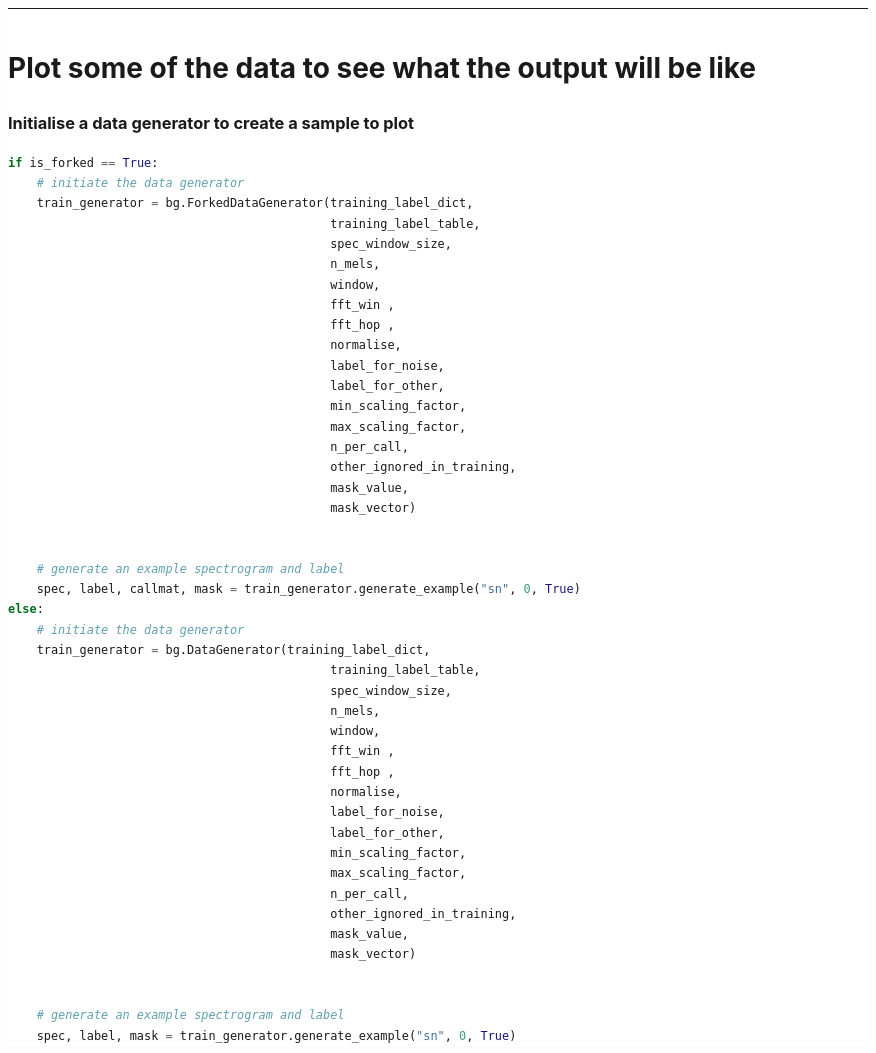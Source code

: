 ---------------------------------------------------------------
# Plot some of the data to see what the output will be like

### Initialise a data generator to create a sample to plot


```python
if is_forked == True:
    # initiate the data generator
    train_generator = bg.ForkedDataGenerator(training_label_dict,
                                             training_label_table, 
                                             spec_window_size,
                                             n_mels, 
                                             window, 
                                             fft_win , 
                                             fft_hop , 
                                             normalise,
                                             label_for_noise,
                                             label_for_other,
                                             min_scaling_factor,
                                             max_scaling_factor,
                                             n_per_call,
                                             other_ignored_in_training,
                                             mask_value,
                                             mask_vector)
    
        
    # generate an example spectrogram and label  
    spec, label, callmat, mask = train_generator.generate_example("sn", 0, True)
else:
    # initiate the data generator
    train_generator = bg.DataGenerator(training_label_dict,
                                             training_label_table, 
                                             spec_window_size,
                                             n_mels, 
                                             window, 
                                             fft_win , 
                                             fft_hop , 
                                             normalise,
                                             label_for_noise,
                                             label_for_other,
                                             min_scaling_factor,
                                             max_scaling_factor,
                                             n_per_call,
                                             other_ignored_in_training,
                                             mask_value,
                                             mask_vector)
    
        
    # generate an example spectrogram and label  
    spec, label, mask = train_generator.generate_example("sn", 0, True)
```
